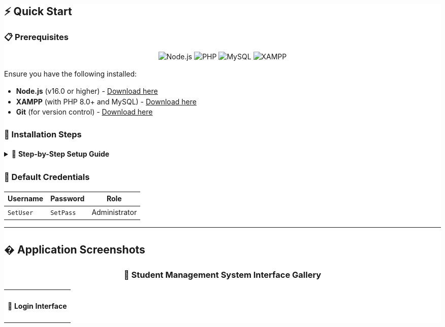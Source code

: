 
## ⚡ Quick Start

### 📋 Prerequisites

<div align="center">

![Node.js](https://img.shields.io/badge/Node.js-v16.0+-green?style=flat&logo=node.js)
![PHP](https://img.shields.io/badge/PHP-v8.0+-blue?style=flat&logo=php)
![MySQL](https://img.shields.io/badge/MySQL-v8.0+-orange?style=flat&logo=mysql)
![XAMPP](https://img.shields.io/badge/XAMPP-Latest-red?style=flat&logo=xampp)

</div>

Ensure you have the following installed:

- **Node.js** (v16.0 or higher) - [Download here](https://nodejs.org/)
- **XAMPP** (with PHP 8.0+ and MySQL) - [Download here](https://www.apachefriends.org/)
- **Git** (for version control) - [Download here](https://git-scm.com/)

### 🚀 Installation Steps

<details><summary>🔧 <b>Step-by-Step Setup Guide</b></summary></details>

### 🔐 Default Credentials

<div align="center">

| Username  | Password  | Role          |
| --------- | --------- | ------------- |
| `SetUser` | `SetPass` | Administrator |

</div>

---

## � Application Screenshots

<div align="center">

### 🌟 **Student Management System Interface Gallery**

</div>

<table align="center">
<tr>
<td align="center">
<h4>🔐 Login Interface</h4>